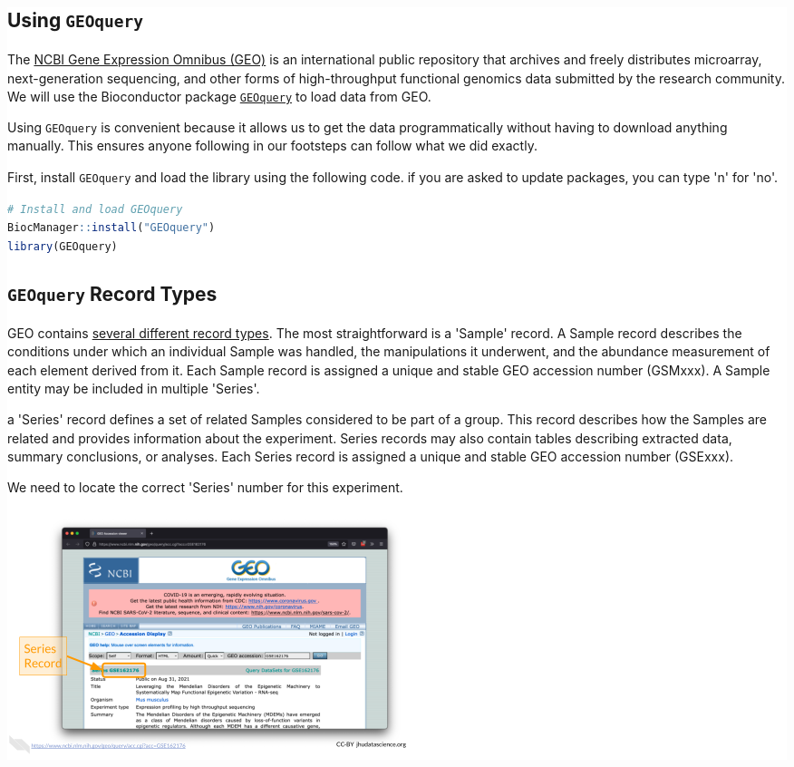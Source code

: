 ## Using `GEOquery`

The [NCBI Gene Expression Omnibus (GEO)](https://www.ncbi.nlm.nih.gov/geo/) is an international public repository that archives and freely distributes microarray, next-generation sequencing, and other forms of high-throughput functional genomics data submitted by the research community. We will use the Bioconductor package [`GEOquery`](https://bioconductor.org/packages/release/bioc/html/GEOquery.html) to load data from GEO. 

Using `GEOquery` is convenient because it allows us to get the data programmatically without having to download anything manually. This ensures anyone following in our footsteps can follow what we did exactly.

First, install `GEOquery` and load the library using the following code. if you are asked to update packages, you can type 'n' for 'no'.


```r
# Install and load GEOquery
BiocManager::install("GEOquery")
library(GEOquery)
```

## `GEOquery` Record Types

GEO contains [several different record types](https://www.ncbi.nlm.nih.gov/geo/info/overview.html). The most straightforward is a 'Sample' record. A Sample record describes the conditions under which an individual Sample was handled, the manipulations it underwent, and the abundance measurement of each element derived from it. Each Sample record is assigned a unique and stable GEO accession number (GSMxxx). A Sample entity may be included in multiple 'Series'. 

a 'Series' record defines a set of related Samples considered to be part of a group. This record describes how the Samples are related and provides information about the experiment. Series records may also contain tables describing extracted data, summary conclusions, or analyses. Each Series record is assigned a unique and stable GEO accession number (GSExxx).

We need to locate the correct 'Series' number for this experiment.

<img src="04-data_files/figure-html//1Xd-ZdWF-di4RnQAgF5a6J9fW7eIZtH29QYR7Req3Krc_gcf1264c749_0_140.png" title="Screenshot of the GEO accession page corresponding to the dataset we are looking for. The Series record number is highlighted." alt="Screenshot of the GEO accession page corresponding to the dataset we are looking for. The Series record number is highlighted." width="480" />
